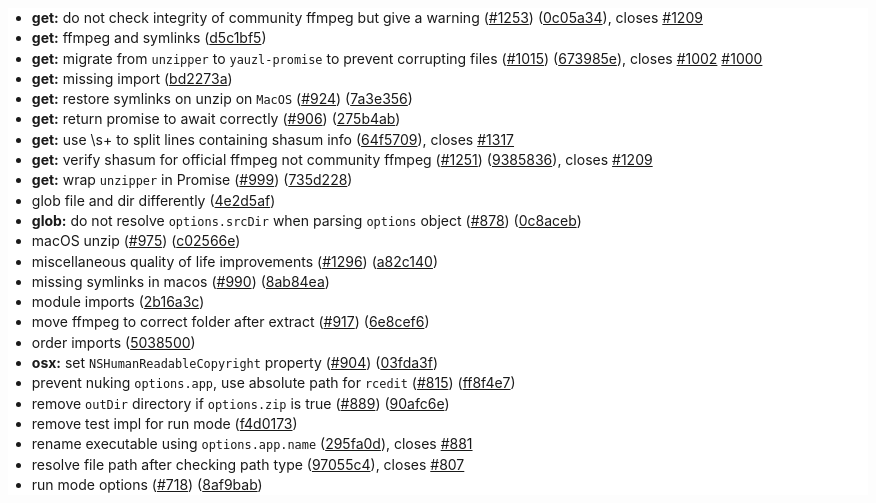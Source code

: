 * **get:** do not check integrity of community ffmpeg but give a warning ([#1253](https://github.com/zkrige/nw-builder/issues/1253)) ([0c05a34](https://github.com/zkrige/nw-builder/commit/0c05a3493c25a172c018e0d788a563c80592c2ef)), closes [#1209](https://github.com/zkrige/nw-builder/issues/1209)
* **get:** ffmpeg and symlinks ([d5c1bf5](https://github.com/zkrige/nw-builder/commit/d5c1bf53cc66afdf79c3f9653ff6b9e77a7de4b6))
* **get:** migrate from `unzipper` to `yauzl-promise` to prevent corrupting files ([#1015](https://github.com/zkrige/nw-builder/issues/1015)) ([673985e](https://github.com/zkrige/nw-builder/commit/673985e5e0b360bca44ff5ec8f1782ea947c0c9e)), closes [#1002](https://github.com/zkrige/nw-builder/issues/1002) [#1000](https://github.com/zkrige/nw-builder/issues/1000)
* **get:** missing import ([bd2273a](https://github.com/zkrige/nw-builder/commit/bd2273a84199de3b804e96c92da88e66aa7fce32))
* **get:** restore symlinks on unzip on `MacOS` ([#924](https://github.com/zkrige/nw-builder/issues/924)) ([7a3e356](https://github.com/zkrige/nw-builder/commit/7a3e3565e393e87fa0d6cfd62742220ab77939f4))
* **get:** return promise to await correctly ([#906](https://github.com/zkrige/nw-builder/issues/906)) ([275b4ab](https://github.com/zkrige/nw-builder/commit/275b4abc38e5f5d63385e2797515242c35b9b02a))
* **get:** use \s+ to split lines containing shasum info ([64f5709](https://github.com/zkrige/nw-builder/commit/64f5709f230199e3d6a6e837e95ec4e0f74dc806)), closes [#1317](https://github.com/zkrige/nw-builder/issues/1317)
* **get:** verify shasum for official ffmpeg not community ffmpeg ([#1251](https://github.com/zkrige/nw-builder/issues/1251)) ([9385836](https://github.com/zkrige/nw-builder/commit/938583602788f55f1e050013e78890118e19ed7a)), closes [#1209](https://github.com/zkrige/nw-builder/issues/1209)
* **get:** wrap `unzipper` in Promise ([#999](https://github.com/zkrige/nw-builder/issues/999)) ([735d228](https://github.com/zkrige/nw-builder/commit/735d228f1bdc196865aa9cb5d7ca822fc8936e8d))
* glob file and dir differently ([4e2d5af](https://github.com/zkrige/nw-builder/commit/4e2d5af29b18589faa19006b6b0670a6f4bd91ff))
* **glob:** do not resolve `options.srcDir` when parsing `options` object  ([#878](https://github.com/zkrige/nw-builder/issues/878)) ([0c8aceb](https://github.com/zkrige/nw-builder/commit/0c8aceb0360afb5bc6125415206c4d30d00cd3ab))
* macOS unzip ([#975](https://github.com/zkrige/nw-builder/issues/975)) ([c02566e](https://github.com/zkrige/nw-builder/commit/c02566e6da247309416c8a0ad1ac5ec05a0f6711))
* miscellaneous quality of life improvements ([#1296](https://github.com/zkrige/nw-builder/issues/1296)) ([a82c140](https://github.com/zkrige/nw-builder/commit/a82c140bd6ebd234dcfe5bb0bff668cfb18d60bc))
* missing symlinks in macos ([#990](https://github.com/zkrige/nw-builder/issues/990)) ([8ab84ea](https://github.com/zkrige/nw-builder/commit/8ab84eadd213bccecd41f9f8c53518b933a7b11c))
* module imports ([2b16a3c](https://github.com/zkrige/nw-builder/commit/2b16a3c2ebe77dbca5d8a42d3df041da36b5d788))
* move ffmpeg to correct folder after extract ([#917](https://github.com/zkrige/nw-builder/issues/917)) ([6e8cef6](https://github.com/zkrige/nw-builder/commit/6e8cef6610d6055b16efc9e23ac4114d335eee7a))
* order imports ([5038500](https://github.com/zkrige/nw-builder/commit/50385002c12e2230afcf87c7a1932eb7c3acc5b8))
* **osx:** set `NSHumanReadableCopyright` property ([#904](https://github.com/zkrige/nw-builder/issues/904)) ([03fda3f](https://github.com/zkrige/nw-builder/commit/03fda3fd0dc518412a7ef0a46d1dbe4e6376eb4d))
* prevent nuking `options.app`, use absolute path for `rcedit` ([#815](https://github.com/zkrige/nw-builder/issues/815)) ([ff8f4e7](https://github.com/zkrige/nw-builder/commit/ff8f4e70efe121b4975f3d09e056556c5bd2eb72))
* remove `outDir` directory if `options.zip` is true ([#889](https://github.com/zkrige/nw-builder/issues/889)) ([90afc6e](https://github.com/zkrige/nw-builder/commit/90afc6ead4675fa3ae39df98c8c360db2554d7a6))
* remove test impl for run mode ([f4d0173](https://github.com/zkrige/nw-builder/commit/f4d01738ef17f5c35f3a0336b72974ac2f23179d))
* rename executable using `options.app.name` ([295fa0d](https://github.com/zkrige/nw-builder/commit/295fa0d8a48b8b835d127f9a0b845dcb41b94193)), closes [#881](https://github.com/zkrige/nw-builder/issues/881)
* resolve file path after checking path type ([97055c4](https://github.com/zkrige/nw-builder/commit/97055c438147ffe8e6a36f644068119217dc30e2)), closes [#807](https://github.com/zkrige/nw-builder/issues/807)
* run mode options ([#718](https://github.com/zkrige/nw-builder/issues/718)) ([8af9bab](https://github.com/zkrige/nw-builder/commit/8af9babc43d898ff20910f003d6435667bfd2ed8))